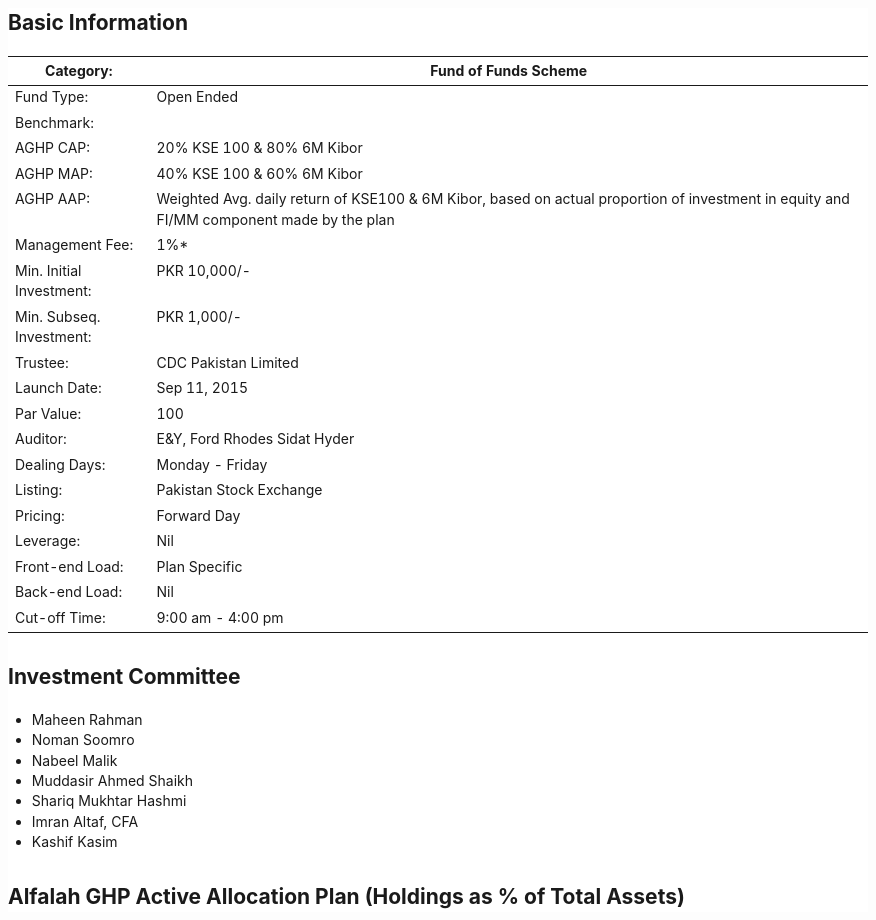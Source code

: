 ## Basic Information

|Category:|Fund of Funds Scheme|
|---|---|
|Fund Type:|Open Ended|
|Benchmark:| |
|AGHP CAP:|20% KSE 100 & 80% 6M Kibor|
|AGHP MAP:|40% KSE 100 & 60% 6M Kibor|
|AGHP AAP:|Weighted Avg. daily return of KSE100 & 6M Kibor, based on actual proportion of investment in equity and FI/MM component made by the plan|
|Management Fee:|1%*|
|Min. Initial Investment:|PKR 10,000/-|
|Min. Subseq. Investment:|PKR 1,000/-|
|Trustee:|CDC Pakistan Limited|
|Launch Date:|Sep 11, 2015|
|Par Value:|100|
|Auditor:|E&Y, Ford Rhodes Sidat Hyder|
|Dealing Days:|Monday - Friday|
|Listing:|Pakistan Stock Exchange|
|Pricing:|Forward Day|
|Leverage:|Nil|
|Front-end Load:|Plan Specific|
|Back-end Load:|Nil|
|Cut-off Time:|9:00 am - 4:00 pm|

## Investment Committee

- Maheen Rahman
- Noman Soomro
- Nabeel Malik
- Muddasir Ahmed Shaikh
- Shariq Mukhtar Hashmi
- Imran Altaf, CFA
- Kashif Kasim

## Alfalah GHP Active Allocation Plan (Holdings as % of Total Assets)
